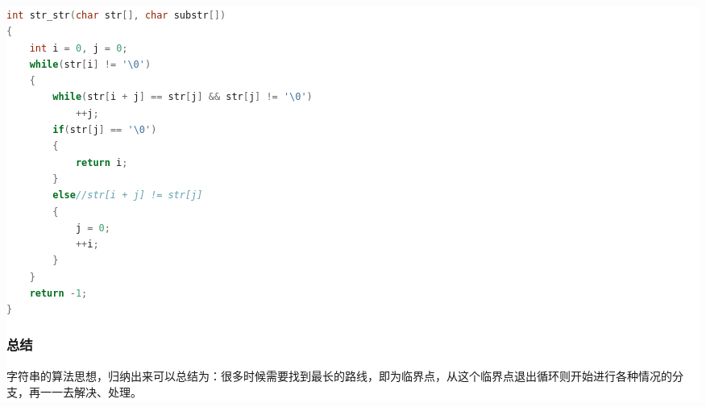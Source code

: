    ```c
   int str_str(char str[], char substr[])
   {
       int i = 0, j = 0;
       while(str[i] != '\0')
       {
           while(str[i + j] == str[j] && str[j] != '\0')
               ++j;
           if(str[j] == '\0')
           {
               return i;
           }
           else//str[i + j] != str[j]
           {
               j = 0;
               ++i;
           }
       }
       return -1;
   }
   ```

### 总结

字符串的算法思想，归纳出来可以总结为：很多时候需要找到最长的路线，即为临界点，从这个临界点退出循环则开始进行各种情况的分支，再一一去解决、处理。
